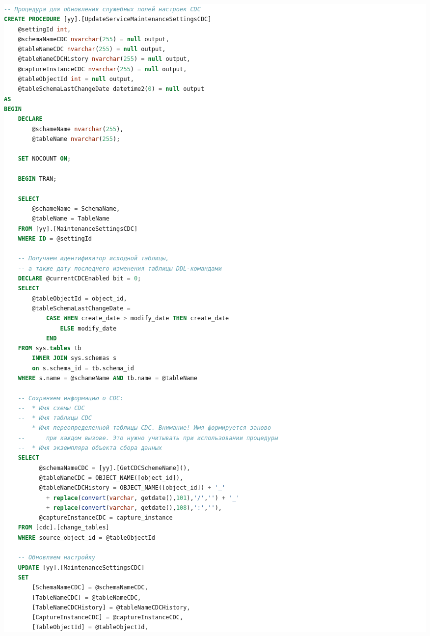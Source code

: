 ```sql
-- Процедура для обновления служебных полей настроек CDC
CREATE PROCEDURE [yy].[UpdateServiceMaintenanceSettingsCDC]
	@settingId int,
	@schemaNameCDC nvarchar(255) = null output,
	@tableNameCDC nvarchar(255) = null output,
	@tableNameCDCHistory nvarchar(255) = null output,
	@captureInstanceCDC nvarchar(255) = null output,
	@tableObjectId int = null output,
	@tableSchemaLastChangeDate datetime2(0) = null output
AS
BEGIN
	DECLARE
		@schameName nvarchar(255),
		@tableName nvarchar(255);

	SET NOCOUNT ON;

	BEGIN TRAN;

	SELECT
		@schameName = SchemaName,
		@tableName = TableName
	FROM [yy].[MaintenanceSettingsCDC]
	WHERE ID = @settingId

	-- Получаем идентификатор исходной таблицы,
	-- а также дату последнего изменения таблицы DDL-командами
	DECLARE @currentCDCEnabled bit = 0;
	SELECT 
		@tableObjectId = object_id,
		@tableSchemaLastChangeDate = 
			CASE WHEN create_date > modify_date THEN create_date
				ELSE modify_date
			END
	FROM sys.tables tb
		INNER JOIN sys.schemas s 
		on s.schema_id = tb.schema_id
	WHERE s.name = @schameName AND tb.name = @tableName

	-- Сохраняем информацию о CDC:
	--	* Имя схемы CDC
	--	* Имя таблицы CDC
	--	* Имя переопределенной таблицы CDC. Внимание! Имя формируется заново
	--		при каждом вызове. Это нужно учитывать при использовании процедуры
	--	* Имя экземпляра объекта сбора данных
	SELECT 
		  @schemaNameCDC = [yy].[GetCDCSchemeName](),
		  @tableNameCDC = OBJECT_NAME([object_id]),
		  @tableNameCDCHistory = OBJECT_NAME([object_id]) + '_' 
			+ replace(convert(varchar, getdate(),101),'/','') + '_' 
			+ replace(convert(varchar, getdate(),108),':',''),
		  @captureInstanceCDC = capture_instance
	FROM [cdc].[change_tables]
	WHERE source_object_id = @tableObjectId

	-- Обновляем настройку
	UPDATE [yy].[MaintenanceSettingsCDC]
	SET
		[SchemaNameCDC] = @schemaNameCDC,
		[TableNameCDC] = @tableNameCDC,
		[TableNameCDCHistory] = @tableNameCDCHistory,
		[CaptureInstanceCDC] = @captureInstanceCDC,
		[TableObjectId] = @tableObjectId,
```